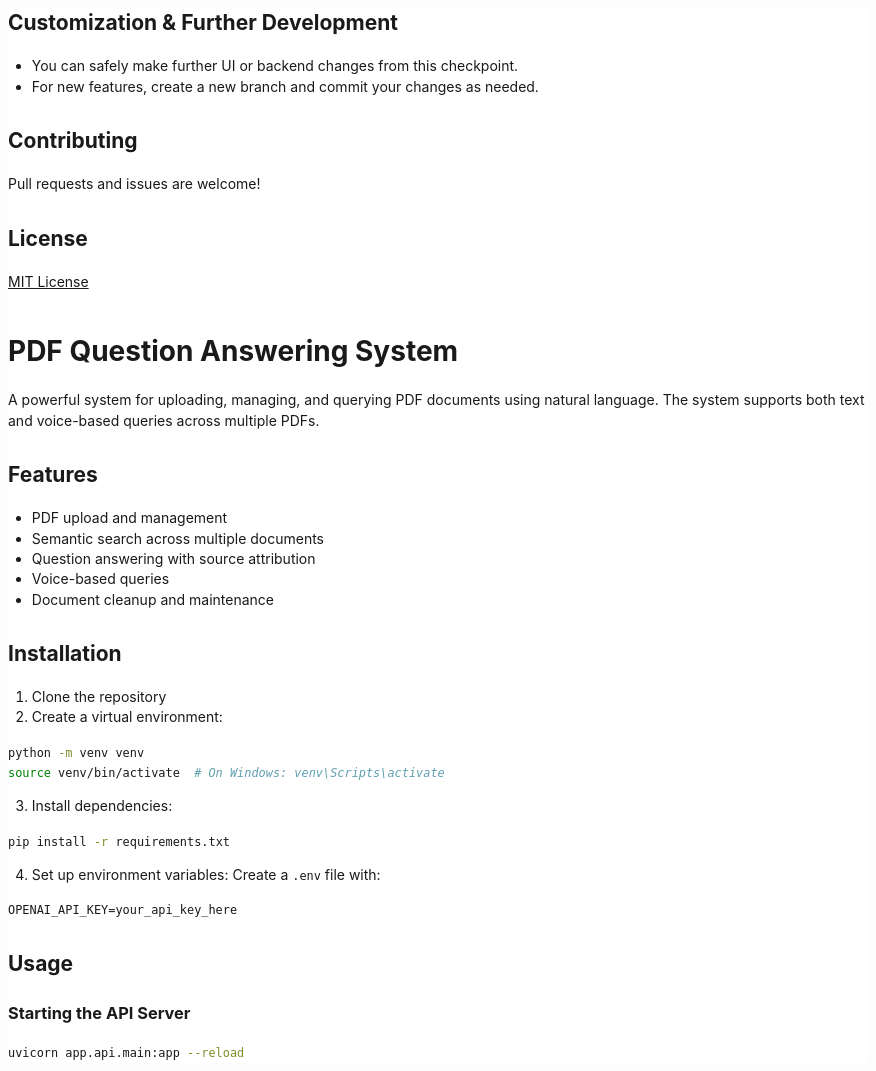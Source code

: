 ## Customization & Further Development
- You can safely make further UI or backend changes from this checkpoint.
- For new features, create a new branch and commit your changes as needed.

## Contributing
Pull requests and issues are welcome!

## License
[MIT License](LICENSE)

# PDF Question Answering System

A powerful system for uploading, managing, and querying PDF documents using natural language. The system supports both text and voice-based queries across multiple PDFs.

## Features

- PDF upload and management
- Semantic search across multiple documents
- Question answering with source attribution
- Voice-based queries
- Document cleanup and maintenance

## Installation

1. Clone the repository
2. Create a virtual environment:
```bash
python -m venv venv
source venv/bin/activate  # On Windows: venv\Scripts\activate
```

3. Install dependencies:
```bash
pip install -r requirements.txt
```

4. Set up environment variables:
Create a `.env` file with:
```
OPENAI_API_KEY=your_api_key_here
```

## Usage

### Starting the API Server

```bash
uvicorn app.api.main:app --reload
```
